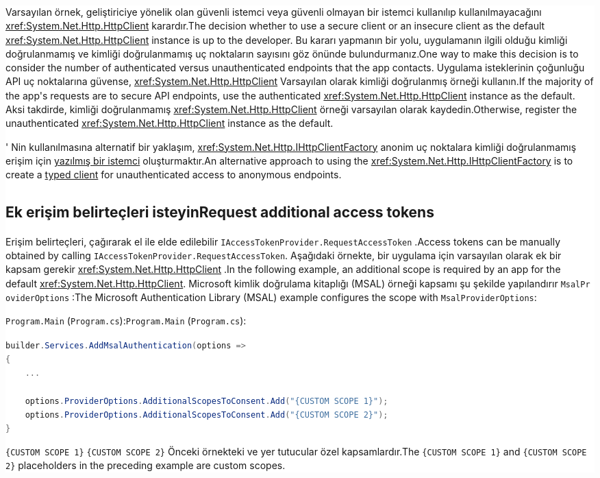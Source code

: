 <span data-ttu-id="a3c1b-164">Varsayılan örnek, geliştiriciye yönelik olan güvenli istemci veya güvenli olmayan bir istemci kullanılıp kullanılmayacağını <xref:System.Net.Http.HttpClient> karardır.</span><span class="sxs-lookup"><span data-stu-id="a3c1b-164">The decision whether to use a secure client or an insecure client as the default <xref:System.Net.Http.HttpClient> instance is up to the developer.</span></span> <span data-ttu-id="a3c1b-165">Bu kararı yapmanın bir yolu, uygulamanın ilgili olduğu kimliği doğrulanmamış ve kimliği doğrulanmamış uç noktaların sayısını göz önünde bulundurmanız.</span><span class="sxs-lookup"><span data-stu-id="a3c1b-165">One way to make this decision is to consider the number of authenticated versus unauthenticated endpoints that the app contacts.</span></span> <span data-ttu-id="a3c1b-166">Uygulama isteklerinin çoğunluğu API uç noktalarına güvense, <xref:System.Net.Http.HttpClient> Varsayılan olarak kimliği doğrulanmış örneği kullanın.</span><span class="sxs-lookup"><span data-stu-id="a3c1b-166">If the majority of the app's requests are to secure API endpoints, use the authenticated <xref:System.Net.Http.HttpClient> instance as the default.</span></span> <span data-ttu-id="a3c1b-167">Aksi takdirde, kimliği doğrulanmamış <xref:System.Net.Http.HttpClient> örneği varsayılan olarak kaydedin.</span><span class="sxs-lookup"><span data-stu-id="a3c1b-167">Otherwise, register the unauthenticated <xref:System.Net.Http.HttpClient> instance as the default.</span></span>

<span data-ttu-id="a3c1b-168">' Nin kullanılmasına alternatif bir yaklaşım, <xref:System.Net.Http.IHttpClientFactory> anonim uç noktalara kimliği doğrulanmamış erişim için [yazılmış bir istemci](#typed-httpclient) oluşturmaktır.</span><span class="sxs-lookup"><span data-stu-id="a3c1b-168">An alternative approach to using the <xref:System.Net.Http.IHttpClientFactory> is to create a [typed client](#typed-httpclient) for unauthenticated access to anonymous endpoints.</span></span>

## <a name="request-additional-access-tokens"></a><span data-ttu-id="a3c1b-169">Ek erişim belirteçleri isteyin</span><span class="sxs-lookup"><span data-stu-id="a3c1b-169">Request additional access tokens</span></span>

<span data-ttu-id="a3c1b-170">Erişim belirteçleri, çağırarak el ile elde edilebilir `IAccessTokenProvider.RequestAccessToken` .</span><span class="sxs-lookup"><span data-stu-id="a3c1b-170">Access tokens can be manually obtained by calling `IAccessTokenProvider.RequestAccessToken`.</span></span> <span data-ttu-id="a3c1b-171">Aşağıdaki örnekte, bir uygulama için varsayılan olarak ek bir kapsam gerekir <xref:System.Net.Http.HttpClient> .</span><span class="sxs-lookup"><span data-stu-id="a3c1b-171">In the following example, an additional scope is required by an app for the default <xref:System.Net.Http.HttpClient>.</span></span> <span data-ttu-id="a3c1b-172">Microsoft kimlik doğrulama kitaplığı (MSAL) örneği kapsamı şu şekilde yapılandırır `MsalProviderOptions` :</span><span class="sxs-lookup"><span data-stu-id="a3c1b-172">The Microsoft Authentication Library (MSAL) example configures the scope with `MsalProviderOptions`:</span></span>

<span data-ttu-id="a3c1b-173">`Program.Main` (`Program.cs`):</span><span class="sxs-lookup"><span data-stu-id="a3c1b-173">`Program.Main` (`Program.cs`):</span></span>

```csharp
builder.Services.AddMsalAuthentication(options =>
{
    ...

    options.ProviderOptions.AdditionalScopesToConsent.Add("{CUSTOM SCOPE 1}");
    options.ProviderOptions.AdditionalScopesToConsent.Add("{CUSTOM SCOPE 2}");
}
```

<span data-ttu-id="a3c1b-174">`{CUSTOM SCOPE 1}` `{CUSTOM SCOPE 2}` Önceki örnekteki ve yer tutucular özel kapsamlardır.</span><span class="sxs-lookup"><span data-stu-id="a3c1b-174">The `{CUSTOM SCOPE 1}` and `{CUSTOM SCOPE 2}` placeholders in the preceding example are custom scopes.</span></span>
